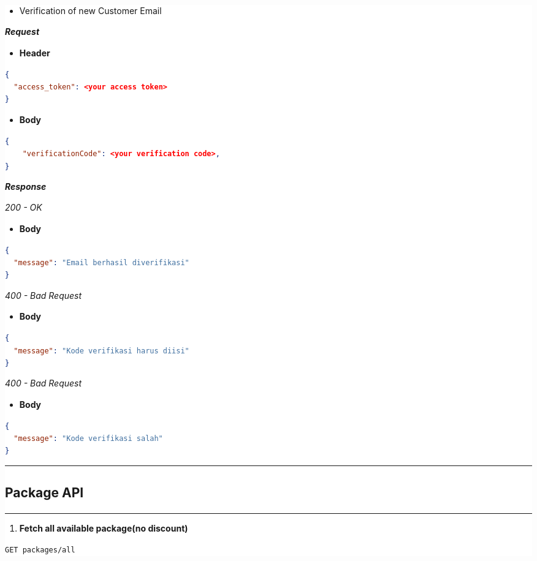 - Verification of new Customer Email

**_Request_**

- **Header**

```json
{
  "access_token": <your access token>
}
```

- **Body**

```json
{
	"verificationCode": <your verification code>,
}
```

**_Response_**

_200 - OK_

- **Body**

```json
{
  "message": "Email berhasil diverifikasi"
}
```

_400 - Bad Request_

- **Body**

```json
{
  "message": "Kode verifikasi harus diisi"
}
```

_400 - Bad Request_

- **Body**

```json
{
  "message": "Kode verifikasi salah"
}
```

---

## Package API

---

1. **Fetch all available package(no discount)**

`GET packages/all`
